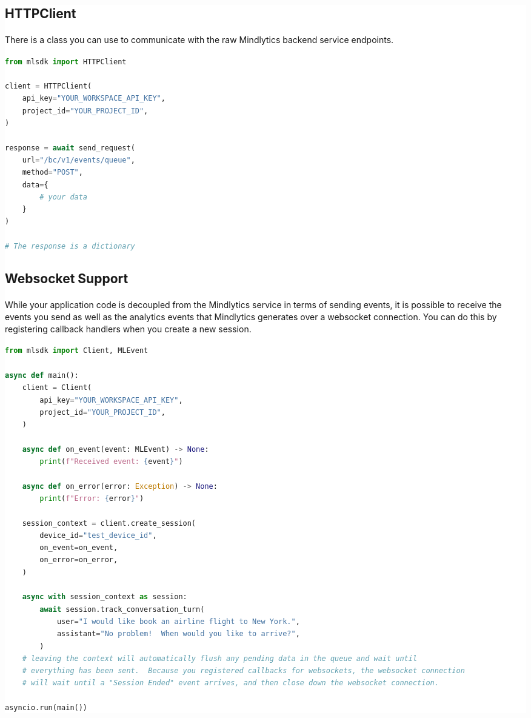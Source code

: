 ## HTTPClient

There is a class you can use to communicate with the raw Mindlytics backend service endpoints.

```python
from mlsdk import HTTPClient

client = HTTPClient(
    api_key="YOUR_WORKSPACE_API_KEY",
    project_id="YOUR_PROJECT_ID",
)

response = await send_request(
    url="/bc/v1/events/queue",
    method="POST",
    data={
        # your data
    }
)

# The response is a dictionary
```

## Websocket Support

While your application code is decoupled from the Mindlytics service in terms of sending events, it is possible to receive the events you send as well as the analytics events that Mindlytics generates over a websocket connection.  You can do this by registering callback handlers when you create a new session.

```python
from mlsdk import Client, MLEvent

async def main():
    client = Client(
        api_key="YOUR_WORKSPACE_API_KEY",
        project_id="YOUR_PROJECT_ID",
    )

    async def on_event(event: MLEvent) -> None:
        print(f"Received event: {event}")

    async def on_error(error: Exception) -> None:
        print(f"Error: {error}")

    session_context = client.create_session(
        device_id="test_device_id",
        on_event=on_event,
        on_error=on_error,
    )

    async with session_context as session:
        await session.track_conversation_turn(
            user="I would like book an airline flight to New York.",
            assistant="No problem!  When would you like to arrive?",
        )
    # leaving the context will automatically flush any pending data in the queue and wait until
    # everything has been sent.  Because you registered callbacks for websockets, the websocket connection
    # will wait until a "Session Ended" event arrives, and then close down the websocket connection.

asyncio.run(main())
```
